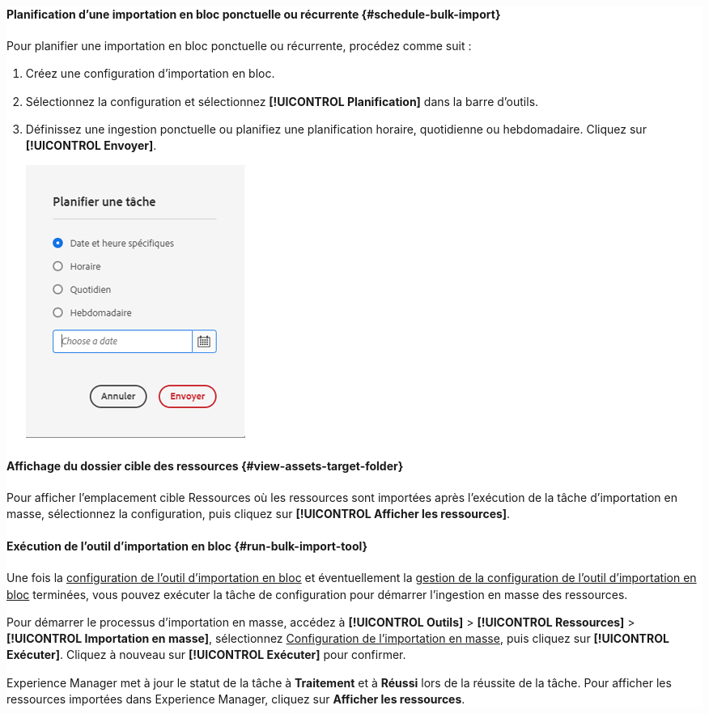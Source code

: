 
#### Planification d’une importation en bloc ponctuelle ou récurrente {#schedule-bulk-import}

Pour planifier une importation en bloc ponctuelle ou récurrente, procédez comme suit :

1. Créez une configuration d’importation en bloc.
1. Sélectionnez la configuration et sélectionnez **[!UICONTROL Planification]** dans la barre d’outils.
1. Définissez une ingestion ponctuelle ou planifiez une planification horaire, quotidienne ou hebdomadaire. Cliquez sur **[!UICONTROL Envoyer]**.

   ![Planification d’une tâche d’ingestion en bloc](assets/bulk-ingest-schedule1.png)


#### Affichage du dossier cible des ressources {#view-assets-target-folder}

Pour afficher l’emplacement cible Ressources où les ressources sont importées après l’exécution de la tâche d’importation en masse, sélectionnez la configuration, puis cliquez sur **[!UICONTROL Afficher les ressources]**.

#### Exécution de l’outil d’importation en bloc {#run-bulk-import-tool}

Une fois la [configuration de l’outil d’importation en bloc](#configure-bulk-ingestor-tool) et éventuellement la [gestion de la configuration de l’outil d’importation en bloc](#manage-bulk-import-configuration) terminées, vous pouvez exécuter la tâche de configuration pour démarrer l’ingestion en masse des ressources.

Pour démarrer le processus d’importation en masse, accédez à **[!UICONTROL Outils]** > **[!UICONTROL Ressources]** > **[!UICONTROL Importation en masse]**, sélectionnez [Configuration de l’importation en masse](#configure-bulk-ingestor-tool), puis cliquez sur **[!UICONTROL Exécuter]**. Cliquez à nouveau sur **[!UICONTROL Exécuter]** pour confirmer.

Experience Manager met à jour le statut de la tâche à **Traitement** et à **Réussi** lors de la réussite de la tâche. Pour afficher les ressources importées dans Experience Manager, cliquez sur **Afficher les ressources**.
